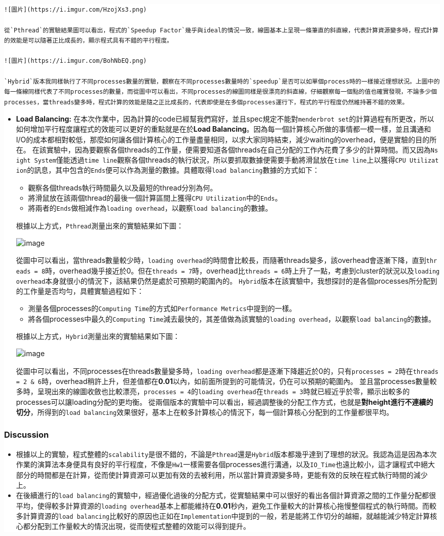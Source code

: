     ![圖片](https://i.imgur.com/HzojXs3.png)

    從`Pthread`的實驗結果圖可以看出，程式的`Speedup Factor`幾乎與ideal的情況一致，線圖基本上呈現一條筆直的斜直線，代表計算資源變多時，程式計算的效能是可以隨著正比成長的，顯示程式具有不錯的平行程度。

    ![圖片](https://i.imgur.com/BohNbEQ.png)

    `Hybrid`版本我同樣執行了不同processes數量的實驗，觀察在不同processes數量時的`speedup`是否可以如單個process時的一樣接近理想狀況。上圖中的每一條線同樣代表了不同processes的數量，而從圖中可以看出，不同processes的線圖同樣是很漂亮的斜直線，仔細觀察每一個點的值也確實發現，不論多少個processes，當threads變多時，程式計算的效能是隨之正比成長的，代表即使是在多個processes運行下，程式的平行程度仍然維持著不錯的效果。

* **Load Balancing:**
    在本次作業中，因為計算的code已經幫我們寫好，並且spec規定不能對`menderbrot set`的計算過程有所更改，所以如何增加平行程度讓程式的效能可以更好的重點就是在於**Load Balancing**。因為每一個計算核心所做的事情都一模一樣，並且溝通和I/O的成本都相對較低，那麼如何讓各個計算核心的工作量盡量相同，以求大家同時結束，減少waiting的overhead，便是實驗的目的所在。
    在該實驗中，因為要觀察各個threads的工作量，便需要知道各個threads在自己分配的工作內花費了多少的計算時間。而又因為`Nsight System`僅能透過`time line`觀察各個threads的執行狀況，所以要抓取數據便需要手動將滑鼠放在`time line`上以獲得`CPU Utilization`的訊息，其中包含的`Ends`便可以作為測量的數據。具體取得`load balancing`數據的方式如下：
    * 觀察各個threads執行時間最久以及最短的thread分別為何。
    * 將滑鼠放在該兩個thread的最後一個計算區間上獲得`CPU Utilization`中的`Ends`。
    * 將兩者的`Ends`做相減作為`loading overhead`，以觀察`load balancing`的數據。
    
    根據以上方式，`Pthread`測量出來的實驗結果如下圖：

    ![image](https://i.imgur.com/RCI52AJ.png)

    從圖中可以看出，當threads數量較少時，`loading overhead`的時間會比較長，而隨著threads變多，該overhead會逐漸下降，直到`threads = 8`時，overhead幾乎接近於0。但在`threads = 7`時，overhead比`threads = 6`時上升了一點，考慮到cluster的狀況以及`loading overhead`本身就很小的情況下，該結果仍然是處於可預期的範圍內的。
    `Hybrid`版本在該實驗中，我想探討的是各個processes所分配到的工作量是否均勻，具體實驗過程如下：
    * 測量各個processes的`Computing Time`的方式如`Performance Metrics`中提到的一樣。
    * 將各個processes中最久的`Computing Time`減去最快的，其差值做為該實驗的`loading overhead`，以觀察`load balancing`的數據。

    根據以上方式，`Hybrid`測量出來的實驗結果如下圖：

    ![image](https://i.imgur.com/hwJQohE.png)

    從圖中可以看出，不同processes在threads數量變多時，`loading overhead`都是逐漸下降趨近於0的，只有`processes = 2`時在`threads = 2 & 6`時，overhead稍許上升，但差值都在**0.01**以內，如前面所提到的可能情況，仍在可以預期的範圍內。
    並且當processes數量較多時，呈現出來的線圖收斂也比較漂亮，`processes = 4`的`loading overhead`在`threads = 3`時就已經近乎於零，顯示出較多的processes可以讓loading分配的更均衡。
    從兩個版本的實驗中可以看出，經過調整後的分配工作方式，也就是**對height進行不連續的切分**，所得到的`load balancing`效果很好，基本上在較多計算核心的情況下，每一個計算核心分配到的工作量都很平均。
    
    
### Discussion

* 根據以上的實驗，程式整體的`scalability`是很不錯的，不論是`Pthread`還是`Hybrid`版本都幾乎達到了理想的狀況。我認為這是因為本次作業的演算法本身便具有良好的平行程度，不像是`Hw1`一樣需要各個processes進行溝通，以及`IO_Time`也遠比較小，這才讓程式中絕大部分的時間都是在計算，從而使計算資源可以更加有效的去被利用，所以當計算資源變多時，更能有效的反映在程式執行時間的減少上。
* 在後續進行的`load balancing`的實驗中，經過優化過後的分配方式，從實驗結果中可以很好的看出各個計算資源之間的工作量分配都很平均，使得較多計算資源的`loading overhead`基本上都能維持在**0.01**秒內，避免工作量較大的計算核心拖慢整個程式的執行時間。而較多計算資源的`load balancing`比較好的原因也正如在`Implementation`中提到的一般，若是能將工作切分的越細，就越能減少特定計算核心都分配到工作量較大的情況出現，從而使程式整體的效能可以得到提升。
